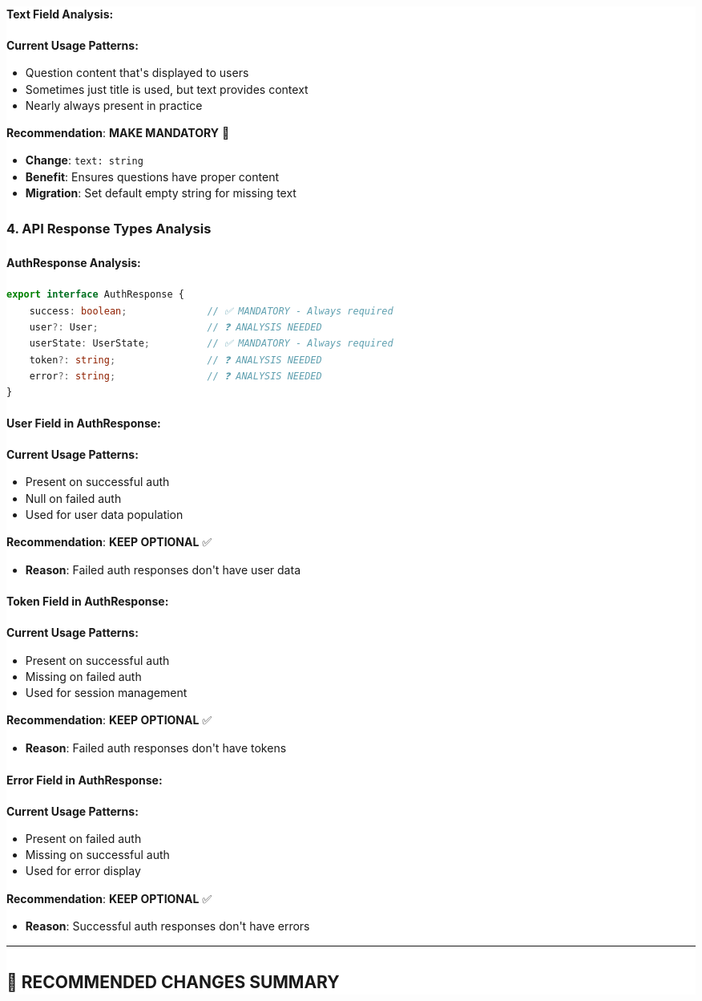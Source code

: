 #### **Text Field Analysis:**
**Current Usage Patterns:**
- Question content that's displayed to users
- Sometimes just title is used, but text provides context
- Nearly always present in practice

**Recommendation**: **MAKE MANDATORY** 🔄
- **Change**: `text: string`
- **Benefit**: Ensures questions have proper content
- **Migration**: Set default empty string for missing text

### **4. API Response Types Analysis**

#### **AuthResponse Analysis:**
```typescript
export interface AuthResponse {
    success: boolean;              // ✅ MANDATORY - Always required
    user?: User;                   // ❓ ANALYSIS NEEDED
    userState: UserState;          // ✅ MANDATORY - Always required
    token?: string;                // ❓ ANALYSIS NEEDED
    error?: string;                // ❓ ANALYSIS NEEDED
}
```

#### **User Field in AuthResponse:**
**Current Usage Patterns:**
- Present on successful auth
- Null on failed auth
- Used for user data population

**Recommendation**: **KEEP OPTIONAL** ✅
- **Reason**: Failed auth responses don't have user data

#### **Token Field in AuthResponse:**
**Current Usage Patterns:**
- Present on successful auth
- Missing on failed auth
- Used for session management

**Recommendation**: **KEEP OPTIONAL** ✅
- **Reason**: Failed auth responses don't have tokens

#### **Error Field in AuthResponse:**
**Current Usage Patterns:**
- Present on failed auth
- Missing on successful auth
- Used for error display

**Recommendation**: **KEEP OPTIONAL** ✅
- **Reason**: Successful auth responses don't have errors

---

## 🎯 **RECOMMENDED CHANGES SUMMARY**
